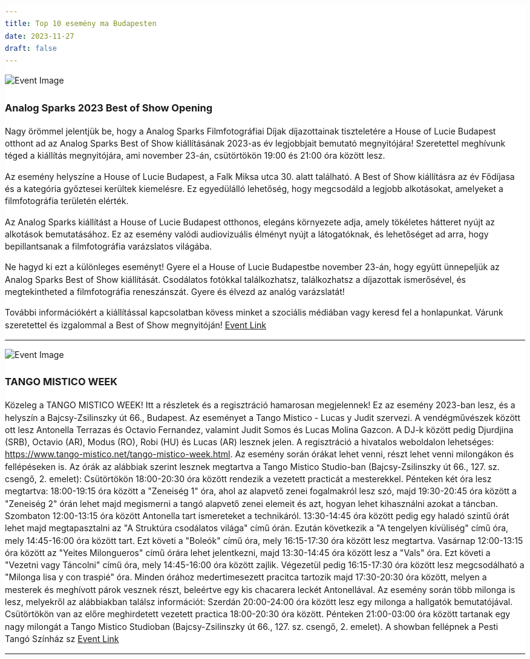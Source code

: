 ```yaml
---
title: Top 10 esemény ma Budapesten
date: 2023-11-27
draft: false
---
```


![Event Image](https://scontent.fbud3-1.fna.fbcdn.net/v/t39.30808-6/400867619_297977059817617_4624348206132081714_n.jpg?stp=dst-jpg_p180x540&_nc_cat=104&ccb=1-7&_nc_sid=5f2048&_nc_ohc=mpFgYBP3WFQAX869pmU&_nc_ht=scontent.fbud3-1.fna&oh=00_AfDiHlU14ivM0MA6svpJIyiviD3vv4yUlVYN-CUvgdnXpQ&oe=65686F6A)

 ### Analog Sparks 2023 Best of Show Opening

Nagy örömmel jelentjük be, hogy a Analog Sparks Filmfotográfiai Díjak díjazottainak tiszteletére a House of Lucie Budapest otthont ad az Analog Sparks Best of Show kiállításának 2023-as év legjobbjait bemutató megnyitójára! Szeretettel meghívunk téged a kiállítás megnyitójára, ami november 23-án, csütörtökön 19:00 és 21:00 óra között lesz.

Az esemény helyszíne a House of Lucie Budapest, a Falk Miksa utca 30. alatt található. A Best of Show kiállításra az év Fődíjasa és a kategória győztesei kerültek kiemelésre. Ez egyedülálló lehetőség, hogy megcsodáld a legjobb alkotásokat, amelyeket a filmfotográfia területén elérték.

Az Analog Sparks kiállítást a House of Lucie Budapest otthonos, elegáns környezete adja, amely tökéletes hátteret nyújt az alkotások bemutatásához. Ez az esemény valódi audiovizuális élményt nyújt a látogatóknak, és lehetőséget ad arra, hogy bepillantsanak a filmfotográfia varázslatos világába.

Ne hagyd ki ezt a különleges eseményt! Gyere el a House of Lucie Budapestbe november 23-án, hogy együtt ünnepeljük az Analog Sparks Best of Show kiállítását. Csodálatos fotókkal találkozhatsz, találkozhatsz a díjazottak ismerősével, és megtekintheted a filmfotográfia reneszánszát. Gyere és élvezd az analóg varázslatát!

További információkért a kiállítással kapcsolatban kövess minket a szociális médiában vagy keresd fel a honlapunkat. Várunk szeretettel és izgalommal a Best of Show megnyitóján!
[Event Link](https://facebook.com/events/703819638061531)

---
![Event Image](https://scontent.fbud3-1.fna.fbcdn.net/v/t39.30808-6/395289390_10230375349709657_6898675617580587551_n.jpg?stp=dst-jpg_s960x960&_nc_cat=109&ccb=1-7&_nc_sid=5f2048&_nc_ohc=aLZn6U8qEQYAX-2q3cF&_nc_ht=scontent.fbud3-1.fna&oh=00_AfC5bC1gjLtfu6giivBGnkQHlHzzJgIQHOipvLZ1_k2I5A&oe=656927AB)

 ### TANGO MISTICO WEEK

Közeleg a TANGO MISTICO WEEK! Itt a részletek és a regisztráció hamarosan megjelennek! Ez az esemény 2023-ban lesz, és a helyszín a Bajcsy-Zsilinszky út 66., Budapest. Az eseményet a Tango Mistico - Lucas y Judit szervezi. A vendégművészek között ott lesz Antonella Terrazas és Octavio Fernandez, valamint Judit Somos és Lucas Molina Gazcon. A DJ-k között pedig Djurdjina (SRB), Octavio (AR), Modus (RO), Robi (HU) és Lucas (AR) lesznek jelen. A regisztráció a hivatalos weboldalon lehetséges: https://www.tango-mistico.net/tango-mistico-week.html. Az esemény során órákat lehet venni, részt lehet venni milongákon és fellépéseken is. Az órák az alábbiak szerint lesznek megtartva a Tango Mistico Studio-ban (Bajcsy-Zsilinszky út 66., 127. sz. csengő, 2. emelet): Csütörtökön 18:00-20:30 óra között rendezik a vezetett practicát a mesterekkel. Pénteken két óra lesz megtartva: 18:00-19:15 óra között a "Zeneiség 1" óra, ahol az alapvető zenei fogalmakról lesz szó, majd 19:30-20:45 óra között a "Zeneiség 2" órán lehet majd megismerni a tangó alapvető zenei elemeit és azt, hogyan lehet kihasználni azokat a táncban. Szombaton 12:00-13:15 óra között Antonella tart ismereteket a technikáról. 13:30-14:45 óra között pedig egy haladó szintű órát lehet majd megtapasztalni az "A Struktúra csodálatos világa" című órán. Ezután következik a "A tengelyen kívüliség" című óra, mely 14:45-16:00 óra között tart. Ezt követi a "Boleók" című óra, mely 16:15-17:30 óra között lesz megtartva. Vasárnap 12:00-13:15 óra között az "Yeites Milongueros" című órára lehet jelentkezni, majd 13:30-14:45 óra között lesz a "Vals" óra. Ezt követi a "Vezetni vagy Táncolni" című óra, mely 14:45-16:00 óra között zajlik. Végezetül pedig 16:15-17:30 óra között lesz megcsodálható a "Milonga lisa y con traspié" óra. Minden órához medertimesezett pracitca tartozik majd 17:30-20:30 óra között, melyen a mesterek és meghívott párok vesznek részt, beleértve egy kis chacarera leckét Antonellával. Az esemény során több milonga is lesz, melyekről az alábbiakban találsz információt: Szerdán 20:00-24:00 óra között lesz egy milonga a hallgatók bemutatójával. Csütörtökön van az előre meghirdetett vezetett practica 18:00-20:30 óra között. Pénteken 21:00-03:00 óra között tartanak egy nagy milongát a Tango Mistico Studioban (Bajcsy-Zsilinszky út 66., 127. sz. csengő, 2. emelet). A showban fellépnek a Pesti Tangó Színház sz
[Event Link](https://facebook.com/events/673494701407723)

---